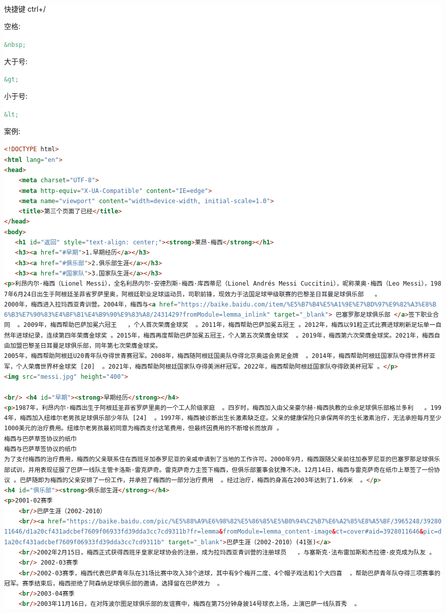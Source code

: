 快捷键 ctrl+/

空格:

```html
&nbsp;
```

大于号:

```html
&gt;
```

小于号:

```html
&lt;
```

案例:

```html
<!DOCTYPE html>
<html lang="en">
<head>
    <meta charset="UTF-8">
    <meta http-equiv="X-UA-Compatible" content="IE=edge">
    <meta name="viewport" content="width=device-width, initial-scale=1.0">
    <title>第三个页面了已经</title>
</head>
<body>
   <h1 id="返回" style="text-align: center;"><strong>莱昂-梅西</strong></h1>
   <h3><a href="#早期">1.早期经历</a></h3>
   <h3><a href="#俱乐部">2.俱乐部生涯</a></h3>
   <h3><a href="#国家队">3.国家队生涯</a></h3>
<p>利昂内尔·梅西（Lionel Messi），全名利昂内尔·安德烈斯·梅西·库西蒂尼（Lionel Andrés Messi Cuccitini），昵称莱奥·梅西（Leo Messi），1987年6月24日出生于阿根廷圣菲省罗萨里奥，阿根廷职业足球运动员，司职前锋，现效力于法国足球甲级联赛的巴黎圣日耳曼足球俱乐部   。
2000年，梅西进入拉玛西亚青训营。2004年，梅西与<a href="https://baike.baidu.com/item/%E5%B7%B4%E5%A1%9E%E7%BD%97%E9%82%A3%E8%B6%B3%E7%90%83%E4%BF%B1%E4%B9%90%E9%83%A8/2431429?fromModule=lemma_inlink" target="_blank"> 巴塞罗那足球俱乐部 </a>签下职业合同  。2009年，梅西帮助巴萨加冕六冠王   ，个人首次荣膺金球奖  。2011年，梅西帮助巴萨加冕五冠王 。2012年，梅西以91粒正式比赛进球刷新足坛单一自然年进球纪录，连续第四年荣膺金球奖 。2015年，梅西再度帮助巴萨加冕五冠王，个人第五次荣膺金球奖  。2019年，梅西第六次荣膺金球奖。2021年，梅西自由加盟巴黎圣日耳曼足球俱乐部，同年第七次荣膺金球奖。
2005年，梅西帮助阿根廷U20青年队夺得世青赛冠军。2008年，梅西随阿根廷国奥队夺得北京奥运会男足金牌  。2014年，梅西帮助阿根廷国家队夺得世界杯亚军，个人荣膺世界杯金球奖 [20]  。2021年，梅西帮助阿根廷国家队夺得美洲杯冠军。2022年，梅西帮助阿根廷国家队夺得欧美杯冠军 。</p>
<img src="messi.jpg" height="400">

<br/> <h4 id="早期"><strong>早期经历</strong></h4>
<p>1987年，利昂内尔·梅西出生于阿根廷圣菲省罗萨里奥的一个工人阶级家庭  。四岁时，梅西加入由父亲豪尔赫·梅西执教的业余足球俱乐部格兰多利   。1994年，梅西加入纽维尔老男孩足球俱乐部少年队 [24]  。1997年，梅西被诊断出生长激素缺乏症。父亲的健康保险只承保两年的生长激素治疗，无法承担每月至少1000美元的治疗费用。纽维尔老男孩最初同意为梅西支付这笔费用，但最终因费用的不断增长而放弃 。
梅西与巴萨草签协议的纸巾
梅西与巴萨草签协议的纸巾
为了支付梅西的治疗费用，梅西的父亲联系住在西班牙加泰罗尼亚的亲戚申请到了当地的工作许可。2000年9月，梅西跟随父亲前往加泰罗尼亚的巴塞罗那足球俱乐部试训，并用表现征服了巴萨一线队主管卡洛斯·雷克萨奇。雷克萨奇力主签下梅西，但俱乐部董事会犹豫不决。12月14日，梅西与雷克萨奇在纸巾上草签了一份协议 。巴萨随即为梅西的父亲安排了一份工作，并承担了梅西的一部分治疗费用  。经过治疗，梅西的身高在2003年达到了1.69米  。</p>
<h4 id="俱乐部"><strong>俱乐部生涯</strong></h4>
<p>2001-02赛季
    <br/>巴萨生涯（2002-2010）
    <br/><a href="https://baike.baidu.com/pic/%E5%88%A9%E6%98%82%E5%86%85%E5%B0%94%C2%B7%E6%A2%85%E8%A5%BF/3965248/3928011646/d1a20cf431adcbef7609f06933fd39dda3cc7cd9311b?fr=lemma&fromModule=lemma_content-image&ct=cover#aid=3928011646&pic=d1a20cf431adcbef7609f06933fd39dda3cc7cd9311b" target="_blank">巴萨生涯（2002-2010）(41张)</a>
    <br/>2002年2月15日，梅西正式获得西班牙皇家足球协会的注册，成为拉玛西亚青训营的注册球员   ，与塞斯克·法布雷加斯和杰拉德·皮克成为队友 。
    <br/> 2002-03赛季
    <br/>2002-03赛季，梅西代表巴萨青年队在31场比赛中攻入38个进球，其中有9个梅开二度、4个帽子戏法和1个大四喜  ，帮助巴萨青年队夺得三项赛事的冠军。赛季结束后，梅西拒绝了阿森纳足球俱乐部的邀请，选择留在巴萨效力  。
    <br/>2003-04赛季
    <br/>2003年11月16日，在对阵波尔图足球俱乐部的友谊赛中，梅西在第75分钟身披14号球衣上场，上演巴萨一线队首秀  。
```
